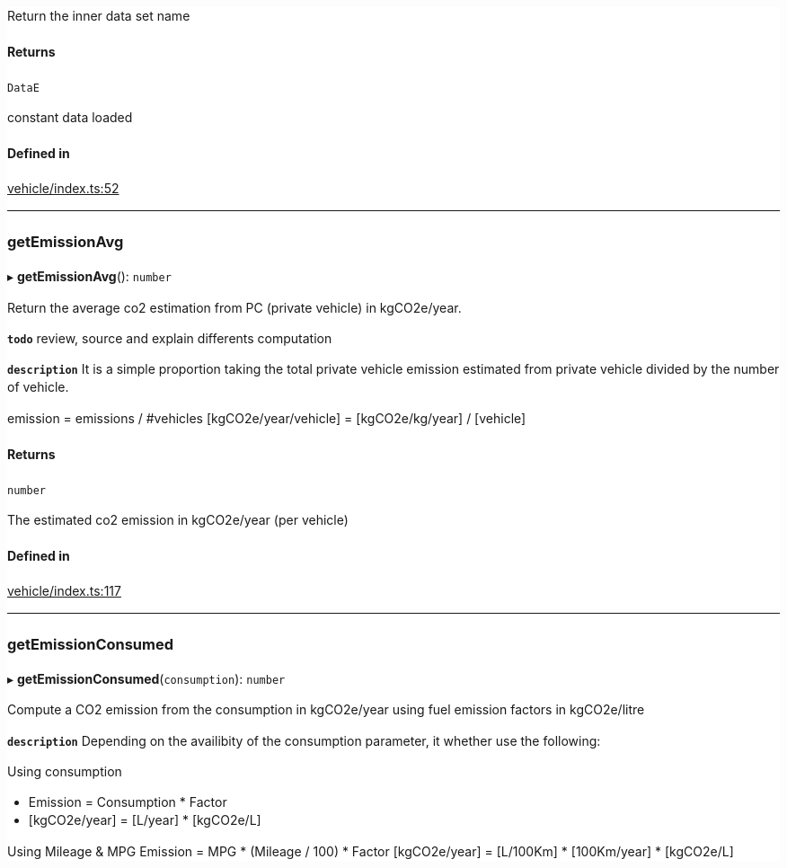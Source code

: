 Return the inner data set name

#### Returns

`DataE`

constant data loaded

#### Defined in

[vehicle/index.ts:52](https://github.com/CompteCO2/Carbon-Weight/blob/616756c/src/vehicle/index.ts#L52)

___

### getEmissionAvg

▸ **getEmissionAvg**(): `number`

Return the average co2 estimation from PC (private vehicle) in kgCO2e/year.

**`todo`** review, source and explain differents computation

**`description`**
It is a simple proportion taking the total private vehicle emission estimated from private vehicle
divided by the number of vehicle.

emission = emissions / #vehicles
[kgCO2e/year/vehicle] = [kgCO2e/kg/year] / [vehicle]

#### Returns

`number`

The estimated co2 emission in kgCO2e/year (per vehicle)

#### Defined in

[vehicle/index.ts:117](https://github.com/CompteCO2/Carbon-Weight/blob/616756c/src/vehicle/index.ts#L117)

___

### getEmissionConsumed

▸ **getEmissionConsumed**(`consumption`): `number`

Compute a CO2 emission from the consumption in kgCO2e/year using
fuel emission factors in kgCO2e/litre

**`description`**
Depending on the availibity of the consumption parameter, it whether use the following:

Using consumption
- Emission = Consumption * Factor
- [kgCO2e/year] = [L/year] * [kgCO2e/L]

Using Mileage & MPG
Emission = MPG * (Mileage / 100) * Factor
[kgCO2e/year] = [L/100Km] * [100Km/year] * [kgCO2e/L]
